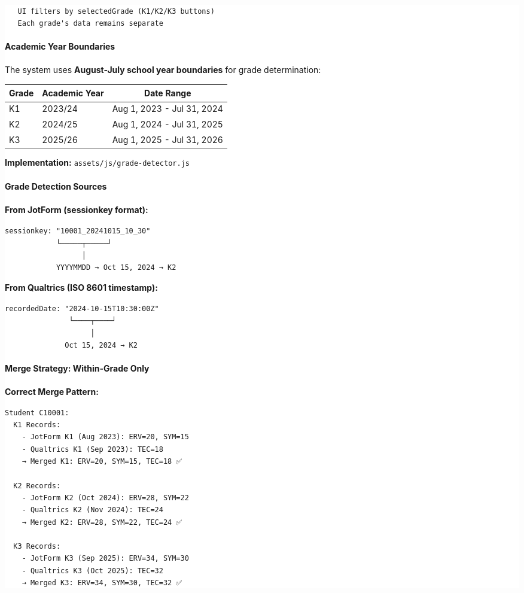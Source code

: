 ```
   UI filters by selectedGrade (K1/K2/K3 buttons)
   Each grade's data remains separate
```

#### Academic Year Boundaries

The system uses **August-July school year boundaries** for grade determination:

| Grade | Academic Year | Date Range |
|-------|--------------|------------|
| K1 | 2023/24 | Aug 1, 2023 - Jul 31, 2024 |
| K2 | 2024/25 | Aug 1, 2024 - Jul 31, 2025 |
| K3 | 2025/26 | Aug 1, 2025 - Jul 31, 2026 |

**Implementation:** `assets/js/grade-detector.js`

#### Grade Detection Sources

**From JotForm (sessionkey format):**
```
sessionkey: "10001_20241015_10_30"
            └─────┬─────┘
                  │
            YYYYMMDD → Oct 15, 2024 → K2
```

**From Qualtrics (ISO 8601 timestamp):**
```
recordedDate: "2024-10-15T10:30:00Z"
               └────┬────┘
                    │
              Oct 15, 2024 → K2
```

#### Merge Strategy: Within-Grade Only

**Correct Merge Pattern:**
```
Student C10001:
  K1 Records:
    - JotForm K1 (Aug 2023): ERV=20, SYM=15
    - Qualtrics K1 (Sep 2023): TEC=18
    → Merged K1: ERV=20, SYM=15, TEC=18 ✅
  
  K2 Records:
    - JotForm K2 (Oct 2024): ERV=28, SYM=22
    - Qualtrics K2 (Nov 2024): TEC=24
    → Merged K2: ERV=28, SYM=22, TEC=24 ✅
  
  K3 Records:
    - JotForm K3 (Sep 2025): ERV=34, SYM=30
    - Qualtrics K3 (Oct 2025): TEC=32
    → Merged K3: ERV=34, SYM=30, TEC=32 ✅
```
